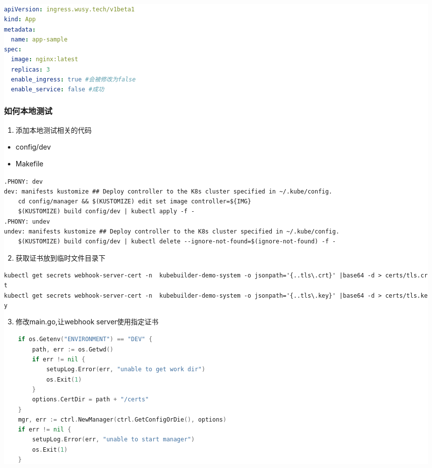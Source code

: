```yaml
apiVersion: ingress.wusy.tech/v1beta1
kind: App
metadata:
  name: app-sample
spec:
  image: nginx:latest
  replicas: 3
  enable_ingress: true #会被修改为false
  enable_service: false #成功

```

### 如何本地测试

1. 添加本地测试相关的代码

- config/dev

- Makefile

```shell
.PHONY: dev
dev: manifests kustomize ## Deploy controller to the K8s cluster specified in ~/.kube/config.
	cd config/manager && $(KUSTOMIZE) edit set image controller=${IMG}
	$(KUSTOMIZE) build config/dev | kubectl apply -f -
.PHONY: undev
undev: manifests kustomize ## Deploy controller to the K8s cluster specified in ~/.kube/config.
	$(KUSTOMIZE) build config/dev | kubectl delete --ignore-not-found=$(ignore-not-found) -f -

```


2. 获取证书放到临时文件目录下

```shell
kubectl get secrets webhook-server-cert -n  kubebuilder-demo-system -o jsonpath='{..tls\.crt}' |base64 -d > certs/tls.crt
kubectl get secrets webhook-server-cert -n  kubebuilder-demo-system -o jsonpath='{..tls\.key}' |base64 -d > certs/tls.key
```

3. 修改main.go,让webhook server使用指定证书

```go
	if os.Getenv("ENVIRONMENT") == "DEV" {
		path, err := os.Getwd()
		if err != nil {
			setupLog.Error(err, "unable to get work dir")
			os.Exit(1)
		}
		options.CertDir = path + "/certs"
	}
	mgr, err := ctrl.NewManager(ctrl.GetConfigOrDie(), options)
	if err != nil {
		setupLog.Error(err, "unable to start manager")
		os.Exit(1)
	}
```
